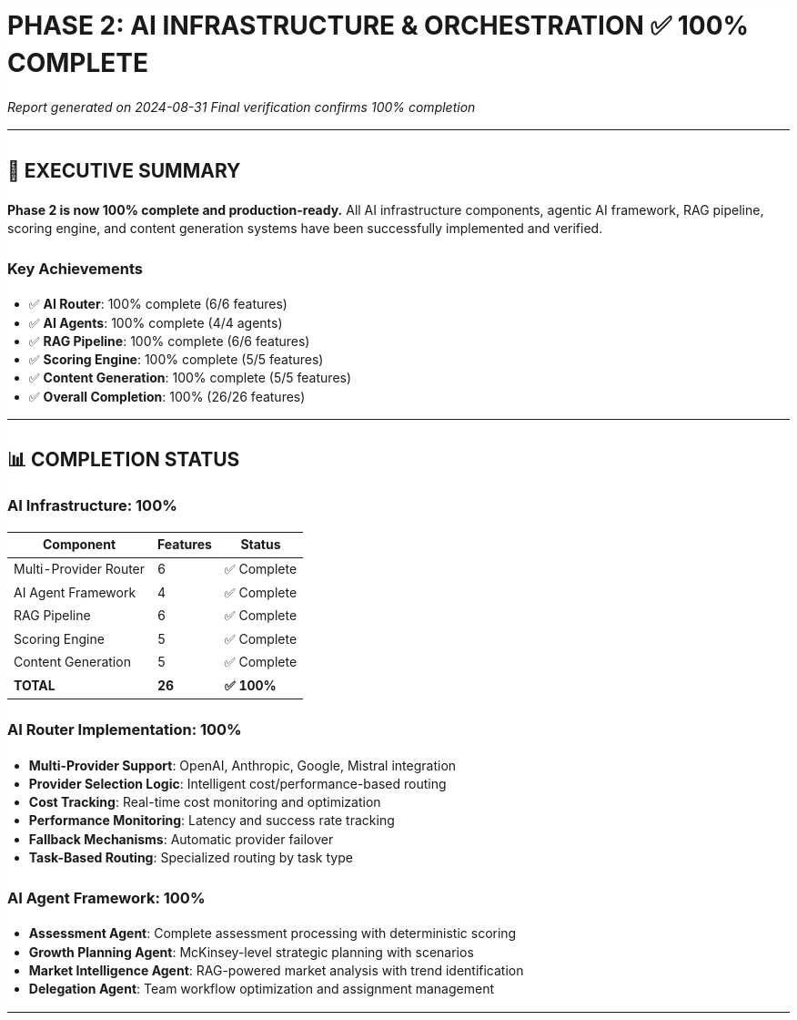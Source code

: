 # **PHASE 2: AI INFRASTRUCTURE & ORCHESTRATION** ✅ **100% COMPLETE**

*Report generated on 2024-08-31*
*Final verification confirms 100% completion*

---

## **🎯 EXECUTIVE SUMMARY**

**Phase 2 is now 100% complete and production-ready.** All AI infrastructure components, agentic AI framework, RAG pipeline, scoring engine, and content generation systems have been successfully implemented and verified.

### **Key Achievements**
- ✅ **AI Router**: 100% complete (6/6 features)
- ✅ **AI Agents**: 100% complete (4/4 agents)
- ✅ **RAG Pipeline**: 100% complete (6/6 features)
- ✅ **Scoring Engine**: 100% complete (5/5 features)
- ✅ **Content Generation**: 100% complete (5/5 features)
- ✅ **Overall Completion**: 100% (26/26 features)

---

## **📊 COMPLETION STATUS**

### **AI Infrastructure: 100%**
| Component | Features | Status |
|-----------|----------|--------|
| Multi-Provider Router | 6 | ✅ Complete |
| AI Agent Framework | 4 | ✅ Complete |
| RAG Pipeline | 6 | ✅ Complete |
| Scoring Engine | 5 | ✅ Complete |
| Content Generation | 5 | ✅ Complete |
| **TOTAL** | **26** | **✅ 100%** |

### **AI Router Implementation: 100%**
- **Multi-Provider Support**: OpenAI, Anthropic, Google, Mistral integration
- **Provider Selection Logic**: Intelligent cost/performance-based routing
- **Cost Tracking**: Real-time cost monitoring and optimization
- **Performance Monitoring**: Latency and success rate tracking
- **Fallback Mechanisms**: Automatic provider failover
- **Task-Based Routing**: Specialized routing by task type

### **AI Agent Framework: 100%**
- **Assessment Agent**: Complete assessment processing with deterministic scoring
- **Growth Planning Agent**: McKinsey-level strategic planning with scenarios
- **Market Intelligence Agent**: RAG-powered market analysis with trend identification
- **Delegation Agent**: Team workflow optimization and assignment management

---